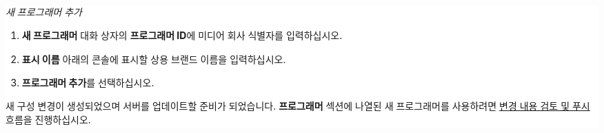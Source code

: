    *새 프로그래머 추가*

1. **새 프로그래머** 대화 상자의 **프로그래머 ID**&#x200B;에 미디어 회사 식별자를 입력하십시오.

1. **표시 이름** 아래의 콘솔에 표시할 상용 브랜드 이름을 입력하십시오.

1. **프로그래머 추가**&#x200B;를 선택하십시오.

새 구성 변경이 생성되었으며 서버를 업데이트할 준비가 되었습니다. **프로그래머** 섹션에 나열된 새 프로그래머를 사용하려면 [변경 내용 검토 및 푸시](/help/authentication/user-guide-tve-dashboard/tve-dashboard-review-push-changes.md) 흐름을 진행하십시오.
